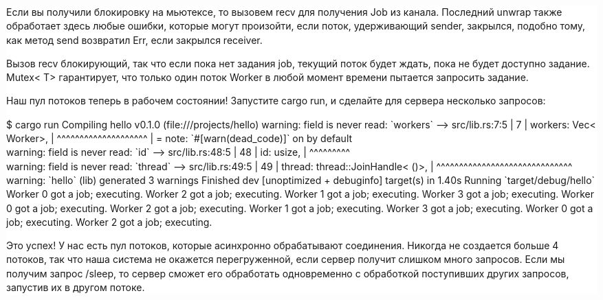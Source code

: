 Если вы получили блокировку на мьютексе, то вызовем recv для получения Job из канала. Последний unwrap также обработает здесь любые ошибки, которые могут произойти, если поток, удерживающий sender, закрылся, подобно тому, как метод send возвратил Err, если закрылся receiver.

Вызов recv блокирующий, так что если пока нет задания job, текущий поток будет ждать, пока не будет доступно задание. Mutex< T> гарантирует, что только один поток Worker в любой момент времени пытается запросить задание.

Наш пул потоков теперь в рабочем состоянии! Запустите cargo run, и сделайте для сервера несколько запросов:

$ cargo run
   Compiling hello v0.1.0 (file:///projects/hello)
warning: field is never read: \`workers\`
 --> src/lib.rs:7:5
  |
7 |     workers: Vec< Worker>,
  |     ^^^^^^^^^^^^^^^^^^^^
  |
  = note: \`#\[warn(dead\_code)\]\` on by default  
warning: field is never read: \`id\`
  --> src/lib.rs:48:5
   |
48 |     id: usize,
   |     ^^^^^^^^^  
warning: field is never read: \`thread\`
  --> src/lib.rs:49:5
   |
49 |     thread: thread::JoinHandle< ()>,
   |     ^^^^^^^^^^^^^^^^^^^^^^^^^^^^^^  
warning: \`hello\` (lib) generated 3 warnings
    Finished dev \[unoptimized + debuginfo\] target(s) in 1.40s
     Running \`target/debug/hello\`
Worker 0 got a job; executing.
Worker 2 got a job; executing.
Worker 1 got a job; executing.
Worker 3 got a job; executing.
Worker 0 got a job; executing.
Worker 2 got a job; executing.
Worker 1 got a job; executing.
Worker 3 got a job; executing.
Worker 0 got a job; executing.
Worker 2 got a job; executing.

Это успех! У нас есть пул потоков, которые асинхронно обрабатывают соединения. Никогда не создается больше 4 потоков, так что наша система не окажется перегруженной, если сервер получит слишком много запросов. Если мы получим запрос /sleep, то сервер сможет его обработать одновременно с обработкой поступивших других запросов, запустив их в другом потоке.
